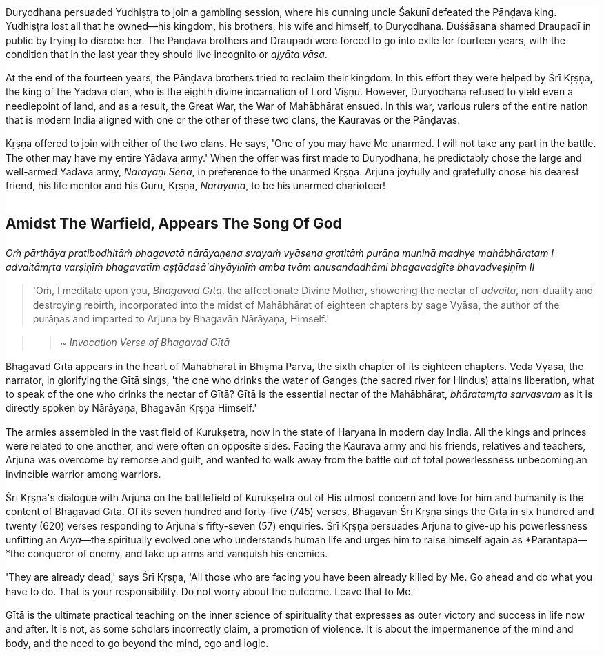 Duryodhana persuaded Yudhiṣṭra to join a gambling session, where his cunning uncle Śakunī defeated the Pānḍava king. Yudhiṣṭra lost all that he owned—his kingdom, his brothers, his wife and himself, to Duryodhana. Duśśāsana shamed Draupadī in public by trying to disrobe her. The Pānḍava brothers and Draupadī were forced to go into exile for fourteen years, with the condition that in the last year they should live incognito or *ajyāta vāsa*.

At the end of the fourteen years, the Pānḍava brothers tried to reclaim their kingdom. In this effort they were helped by Śrī Kṛṣṇa, the king of the Yādava clan, who is the eighth divine incarnation of Lord Viṣṇu. However, Duryodhana refused to yield even a needlepoint of land, and as a result, the Great War, the War of Mahābhārat ensued. In this war, various rulers of the entire nation that is modern India aligned with one or the other of these two clans, the Kauravas or the Pānḍavas.

Kṛṣṇa offered to join with either of the two clans. He says, 'One of you may have Me unarmed. I will not take any part in the battle. The other may have my entire Yādava army.' When the offer was first made to Duryodhana, he predictably chose the large and well-armed Yādava army, *Nārāyaṇī Senā*, in preference to the unarmed Kṛṣṇa. Arjuna joyfully and gratefully chose his dearest friend, his life mentor and his Guru, Kṛṣṇa, *Nārāyaṇa*, to be his unarmed charioteer!

## **Amidst The Warfield, Appears The Song Of God**

*Oṁ pārthāya pratibodhitāṁ bhagavatā nārāyaṇena svayaṁ vyāsena gratitāṁ purāṇa muninā madhye mahābhāratam I advaitāmṛta varṣiṇīṁ bhagavatīṁ aṣṭādaśā'dhyāyinīṁ amba tvām anusandadhāmi bhagavadgīte bhavadveṣiṇīm II*

> 'Oṁ, I meditate upon you, *Bhagavad Gītā*, the affectionate Divine Mother, showering the nectar of *advaita*, non-duality and destroying rebirth, incorporated into the midst of Mahābhārat of eighteen chapters by sage Vyāsa, the author of the purāṇas and imparted to Arjuna by Bhagavān Nārāyaṇa, Himself.'

> > *~ Invocation Verse of Bhagavad Gītā*

Bhagavad Gītā appears in the heart of Mahābhārat in Bhīṣma Parva, the sixth chapter of its eighteen chapters. Veda Vyāsa, the narrator, in glorifying the Gītā sings, 'the one who drinks the water of Ganges (the sacred river for Hindus) attains liberation, what to speak of the one who drinks the nectar of Gītā? Gītā is the essential nectar of the Mahābhārat, *bhāratamṛta sarvasvam* as it is directly spoken by Nārāyaṇa, Bhagavān Kṛṣṇa Himself.'

The armies assembled in the vast field of Kurukṣetra, now in the state of Haryana in modern day India. All the kings and princes were related to one another, and were often on opposite sides. Facing the Kaurava army and his friends, relatives and teachers, Arjuna was overcome by remorse and guilt, and wanted to walk away from the battle out of total powerlessness unbecoming an invincible warrior among warriors.

Śrī Kṛṣṇa's dialogue with Arjuna on the battlefield of Kurukṣetra out of His utmost concern and love for him and humanity is the content of Bhagavad Gītā. Of its seven hundred and forty-five (745) verses, Bhagavān Śrī Kṛṣṇa sings the Gītā in six hundred and twenty (620) verses responding to Arjuna's fifty-seven (57) enquiries. Śrī Kṛṣṇa persuades Arjuna to give-up his powerlessness unfitting an *Ārya*—the spiritually evolved one who understands human life and urges him to raise himself again as *Parantapa—*the conqueror of enemy, and take up arms and vanquish his enemies.

'They are already dead,' says Śrī Kṛṣṇa, 'All those who are facing you have been already killed by Me. Go ahead and do what you have to do. That is your responsibility. Do not worry about the outcome. Leave that to Me.'

Gītā is the ultimate practical teaching on the inner science of spirituality that expresses as outer victory and success in life now and after. It is not, as some scholars incorrectly claim, a promotion of violence. It is about the impermanence of the mind and body, and the need to go beyond the mind, ego and logic.
